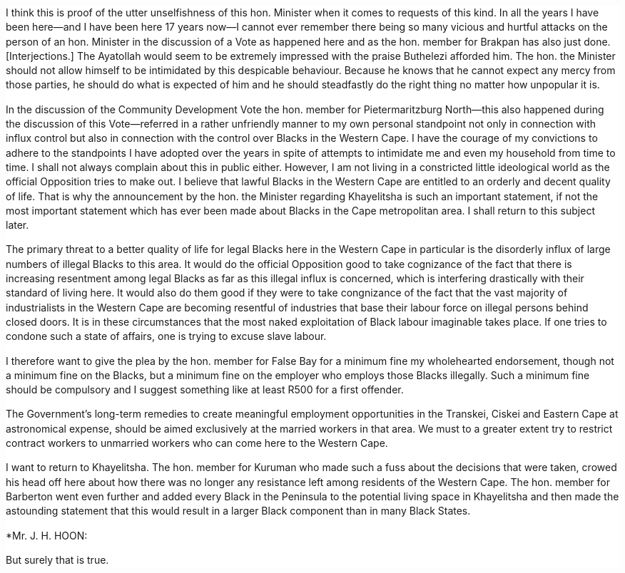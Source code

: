 <p>I think this is proof of the utter unselfishness of this hon. Minister when it comes to requests of this kind. In all the years I have been here&#x2014;and I have been here 17 years now&#x2014;I cannot ever remember there being so many vicious and hurtful attacks on the person of an hon. Minister in the discussion of a Vote as happened here and as the hon. member for Brakpan has also just done. [Interjections.] The Ayatollah would seem to be extremely impressed with the praise Buthelezi afforded him. The hon. the Minister should not allow himself to be intimidated by this despicable behaviour. Because he knows that he cannot expect any mercy from those parties, he should do what is expected of him and he should steadfastly do the right thing no matter how unpopular it is.</p>

<p>In the discussion of the Community Development Vote the hon. member for Pietermaritzburg North&#x2014;this also happened during the discussion of this Vote&#x2014;referred in a rather unfriendly manner to my own personal standpoint not only in connection with influx control but also in connection with the control over Blacks in the Western Cape. I have the courage of my convictions to adhere to the standpoints I have adopted over the years in spite of attempts to intimidate me and even my household from time to time. I shall not always complain about this in public either. However, I am not living in a constricted little ideological world as the official Opposition tries to make out. I believe that lawful Blacks in the Western Cape are entitled to an orderly and decent quality of life. That is why the announcement by the hon. the Minister regarding Khayelitsha is such an important statement, if not the most important statement which has ever been made about Blacks in the Cape metropolitan area. I shall return to this subject later.</p>

<p>The primary threat to a better quality of life for legal Blacks here in the Western Cape in particular is the disorderly influx of large numbers of illegal Blacks to this area. It would do the official Opposition good to take cognizance of the fact that there is increasing resentment among legal Blacks as far as this illegal influx is concerned, which is interfering drastically with their standard of living here. It would also do them good if they were to take congnizance of the fact that the vast majority of industrialists in the Western Cape are becoming resentful of industries that base their labour force on illegal <span class="col_8869-8870" refersTo="page_0941"/>persons behind closed doors. It is in these circumstances that the most naked exploitation of Black labour imaginable takes place. If one tries to condone such a state of affairs, one is trying to excuse slave labour.</p>

<p>I therefore want to give the plea by the hon. member for False Bay for a minimum fine my wholehearted endorsement, though not a minimum fine on the Blacks, but a minimum fine on the employer who employs those Blacks illegally. Such a minimum fine should be compulsory and I suggest something like at least R500 for a first offender.</p>

<p>The Government&#x2019;s long-term remedies to create meaningful employment opportunities in the Transkei, Ciskei and Eastern Cape at astronomical expense, should be aimed exclusively at the married workers in that area. We must to a greater extent try to restrict contract workers to unmarried workers who can come here to the Western Cape.</p>

<p>I want to return to Khayelitsha. The hon. member for Kuruman who made such a fuss about the decisions that were taken, crowed his head off here about how there was no longer any resistance left among residents of the Western Cape. The hon. member for Barberton went even further and added every Black in the Peninsula to the potential living space in Khayelitsha and then made the astounding statement that this would result in a larger Black component than in many Black States.</p>

</speech>

<speech by="#hoon">

<from>*Mr. <person refersTo="hansard_za">J. H. HOON</person>:</from>

<p>But surely that is true.</p>
